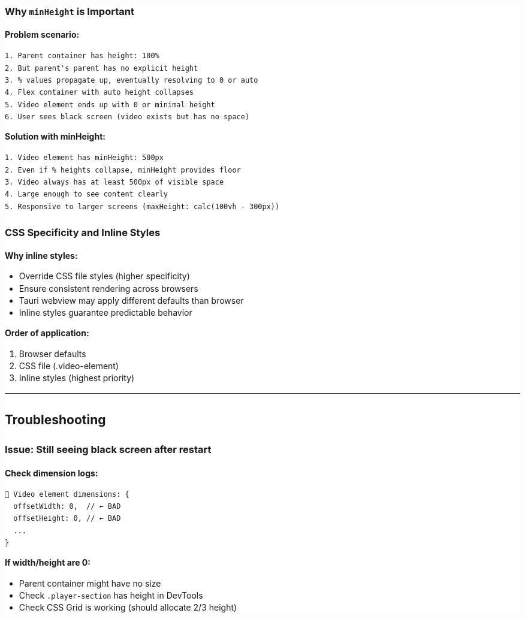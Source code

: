 ### Why `minHeight` is Important

**Problem scenario:**
```
1. Parent container has height: 100%
2. But parent's parent has no explicit height
3. % values propagate up, eventually resolving to 0 or auto
4. Flex container with auto height collapses
5. Video element ends up with 0 or minimal height
6. User sees black screen (video exists but has no space)
```

**Solution with minHeight:**
```
1. Video element has minHeight: 500px
2. Even if % heights collapse, minHeight provides floor
3. Video always has at least 500px of visible space
4. Large enough to see content clearly
5. Responsive to larger screens (maxHeight: calc(100vh - 300px))
```

### CSS Specificity and Inline Styles

**Why inline styles:**
- Override CSS file styles (higher specificity)
- Ensure consistent rendering across browsers
- Tauri webview may apply different defaults than browser
- Inline styles guarantee predictable behavior

**Order of application:**
1. Browser defaults
2. CSS file (.video-element)
3. Inline styles (highest priority)

---

## Troubleshooting

### Issue: Still seeing black screen after restart

**Check dimension logs:**
```
🎥 Video element dimensions: {
  offsetWidth: 0,  // ← BAD
  offsetHeight: 0, // ← BAD
  ...
}
```

**If width/height are 0:**
- Parent container might have no size
- Check `.player-section` has height in DevTools
- Check CSS Grid is working (should allocate 2/3 height)
